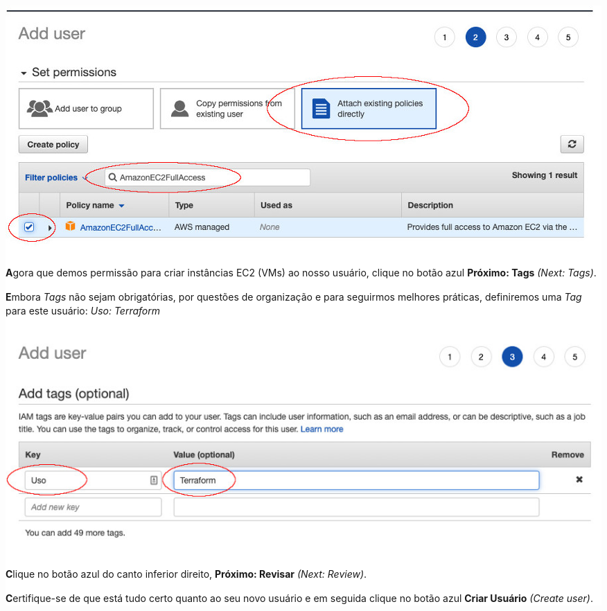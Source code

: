 ![AWS IAM](terraform_aws4.jpg)

**A**gora que demos permissão para criar instâncias EC2 (VMs) ao nosso usuário, clique no botão azul **Próximo: Tags** *(Next: Tags)*.

**E**mbora *Tags* não sejam obrigatórias, por questões de organização e para seguirmos melhores práticas, definiremos uma *Tag* para este usuário: *Uso: Terraform*

![AWS IAM](terraform_aws5.jpg)

**C**lique no botão azul do canto inferior direito, **Próximo: Revisar** *(Next: Review)*.

**C**ertifique-se de que está tudo certo quanto ao seu novo usuário e em seguida clique no botão azul **Criar Usuário** *(Create user)*.
